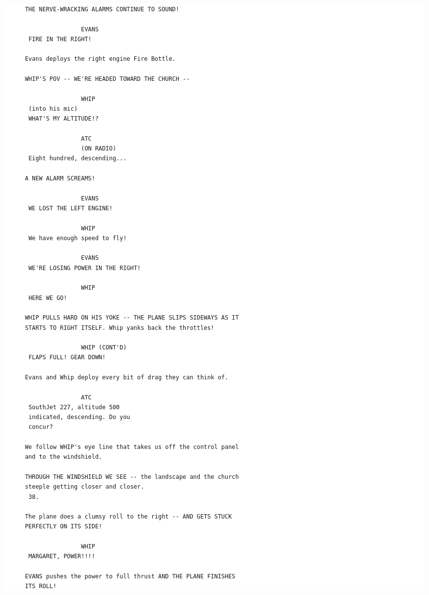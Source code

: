           THE NERVE-WRACKING ALARMS CONTINUE TO SOUND!
                         
                          EVANS
           FIRE IN THE RIGHT!
                         
          Evans deploys the right engine Fire Bottle.
                         
          WHIP'S POV -- WE'RE HEADED TOWARD THE CHURCH --
                         
                          WHIP
           (into his mic)
           WHAT'S MY ALTITUDE!?
                         
                          ATC
                          (ON RADIO)
           Eight hundred, descending...
                         
          A NEW ALARM SCREAMS!
                         
                          EVANS
           WE LOST THE LEFT ENGINE!
                         
                          WHIP
           We have enough speed to fly!
                         
                          EVANS
           WE'RE LOSING POWER IN THE RIGHT!
                         
                          WHIP
           HERE WE GO!
                         
          WHIP PULLS HARD ON HIS YOKE -- THE PLANE SLIPS SIDEWAYS AS IT
          STARTS TO RIGHT ITSELF. Whip yanks back the throttles!
                         
                          WHIP (CONT'D)
           FLAPS FULL! GEAR DOWN!
                         
          Evans and Whip deploy every bit of drag they can think of.
                         
                          ATC
           SouthJet 227, altitude 500
           indicated, descending. Do you
           concur?
                         
          We follow WHIP's eye line that takes us off the control panel
          and to the windshield.
                         
          THROUGH THE WINDSHIELD WE SEE -- the landscape and the church
          steeple getting closer and closer.
           38.
                         
          The plane does a clumsy roll to the right -- AND GETS STUCK
          PERFECTLY ON ITS SIDE!
                         
                          WHIP
           MARGARET, POWER!!!!
                         
          EVANS pushes the power to full thrust AND THE PLANE FINISHES
          ITS ROLL!
                         
